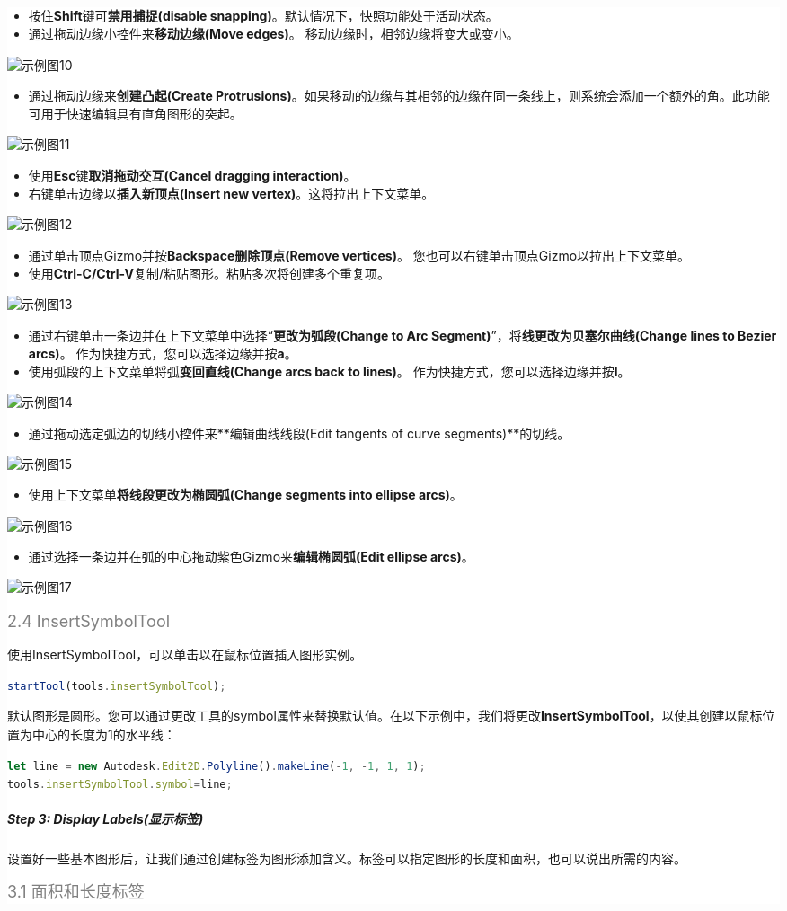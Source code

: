* 按住**Shift**键可**禁用捕捉(disable snapping)**。默认情况下，快照功能处于活动状态。
* 通过拖动边缘小控件来**移动边缘(Move edges)**。 移动边缘时，相邻边缘将变大或变小。

![示例图10](https://developer.doc.autodesk.com/bPlouYTd/264/_images/MoveEdge.jpg)

* 通过拖动边缘来**创建凸起(Create Protrusions)**。如果移动的边缘与其相邻的边缘在同一条线上，则系统会添加一个额外的角。此功能可用于快速编辑具有直角图形的突起。

![示例图11](https://developer.doc.autodesk.com/bPlouYTd/264/_images/MoveEdgeSpecial.jpg)

* 使用**Esc**键**取消拖动交互(Cancel dragging interaction)**。
* 右键单击边缘以**插入新顶点(Insert new vertex)**。这将拉出上下文菜单。

![示例图12](https://developer.doc.autodesk.com/bPlouYTd/264/_images/ContextMenuAddVertex.jpg)

* 通过单击顶点Gizmo并按**Backspace删除顶点(Remove vertices)**。 您也可以右键单击顶点Gizmo以拉出上下文菜单。
* 使用**Ctrl-C/Ctrl-V**复制/粘贴图形。粘贴多次将创建多个重复项。

![示例图13](https://developer.doc.autodesk.com/bPlouYTd/264/_images/CopyPaste.jpg)

* 通过右键单击一条边并在上下文菜单中选择“**更改为弧段(Change to Arc Segment)**”，将**线更改为贝塞尔曲线(Change lines to Bezier arcs)**。 作为快捷方式，您可以选择边缘并按**a**。
* 使用弧段的上下文菜单将弧**变回直线(Change arcs back to lines)**。 作为快捷方式，您可以选择边缘并按**l**。

![示例图14](https://developer.doc.autodesk.com/bPlouYTd/264/_images/ChangeToLine.jpg)

* 通过拖动选定弧边的切线小控件来**编辑曲线线段(Edit tangents of curve segments)**的切线。

![示例图15](https://developer.doc.autodesk.com/bPlouYTd/264/_images/TangentGizmos.jpg)

* 使用上下文菜单**将线段更改为椭圆弧(Change segments into ellipse arcs)**。

![示例图16](https://developer.doc.autodesk.com/bPlouYTd/264/_images/ContextMenuEllipseArc.jpg)

* 通过选择一条边并在弧的中心拖动紫色Gizmo来**编辑椭圆弧(Edit ellipse arcs)**。

![示例图17](https://developer.doc.autodesk.com/bPlouYTd/264/_images/EditEllipseArc.jpg)

<font color=gray size=4>2.4 InsertSymbolTool</font>

使用InsertSymbolTool，可以单击以在鼠标位置插入图形实例。

```js
startTool(tools.insertSymbolTool);
```

默认图形是圆形。您可以通过更改工具的symbol属性来替换默认值。在以下示例中，我们将更改**InsertSymbolTool**，以使其创建以鼠标位置为中心的长度为1的水平线：

```js
let line = new Autodesk.Edit2D.Polyline().makeLine(-1, -1, 1, 1);
tools.insertSymbolTool.symbol=line;
```

##### Step 3: Display Labels(显示标签)

设置好一些基本图形后，让我们通过创建标签为图形添加含义。标签可以指定图形的长度和面积，也可以说出所需的内容。

<font color=gray size=4>3.1 面积和长度标签</font>
